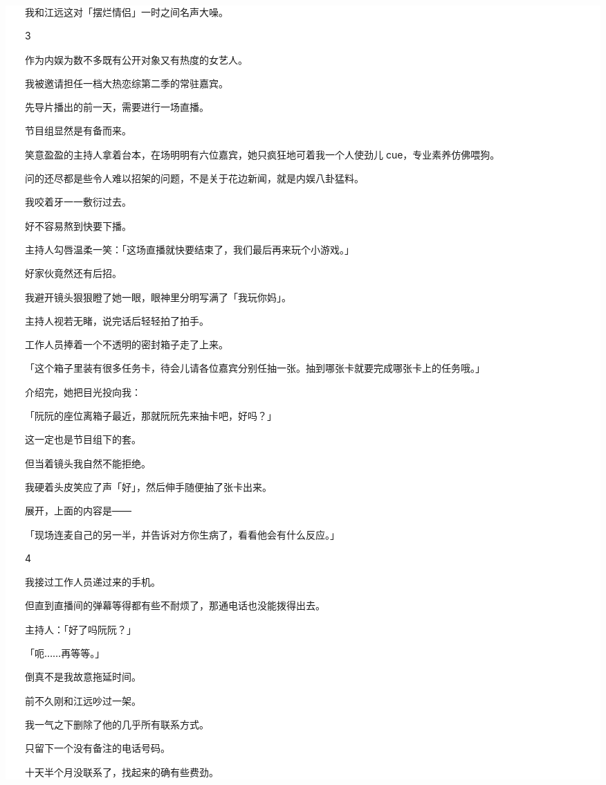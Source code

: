 &emsp;&emsp;我和江远这对「摆烂情侣」一时之间名声大噪。  
  
&emsp;&emsp;3  
  
&emsp;&emsp;作为内娱为数不多既有公开对象又有热度的女艺人。  
  
&emsp;&emsp;我被邀请担任一档大热恋综第二季的常驻嘉宾。  
  
&emsp;&emsp;先导片播出的前一天，需要进行一场直播。  
  
&emsp;&emsp;节目组显然是有备而来。  
  
&emsp;&emsp;笑意盈盈的主持人拿着台本，在场明明有六位嘉宾，她只疯狂地可着我一个人使劲儿 cue，专业素养仿佛喂狗。  
  
&emsp;&emsp;问的还尽都是些令人难以招架的问题，不是关于花边新闻，就是内娱八卦猛料。  
  
&emsp;&emsp;我咬着牙一一敷衍过去。  
  
&emsp;&emsp;好不容易熬到快要下播。  
  
&emsp;&emsp;主持人勾唇温柔一笑：「这场直播就快要结束了，我们最后再来玩个小游戏。」  
  
&emsp;&emsp;好家伙竟然还有后招。  
  
&emsp;&emsp;我避开镜头狠狠瞪了她一眼，眼神里分明写满了「我玩你妈」。  
  
&emsp;&emsp;主持人视若无睹，说完话后轻轻拍了拍手。  
  
&emsp;&emsp;工作人员捧着一个不透明的密封箱子走了上来。  
  
&emsp;&emsp;「这个箱子里装有很多任务卡，待会儿请各位嘉宾分别任抽一张。抽到哪张卡就要完成哪张卡上的任务哦。」  
  
&emsp;&emsp;介绍完，她把目光投向我：  
  
&emsp;&emsp;「阮阮的座位离箱子最近，那就阮阮先来抽卡吧，好吗？」  
  
&emsp;&emsp;这一定也是节目组下的套。  
  
&emsp;&emsp;但当着镜头我自然不能拒绝。  
  
&emsp;&emsp;我硬着头皮笑应了声「好」，然后伸手随便抽了张卡出来。  
  
&emsp;&emsp;展开，上面的内容是——  
  
&emsp;&emsp;「现场连麦自己的另一半，并告诉对方你生病了，看看他会有什么反应。」  
  
&emsp;&emsp;4  
  
&emsp;&emsp;我接过工作人员递过来的手机。  
  
&emsp;&emsp;但直到直播间的弹幕等得都有些不耐烦了，那通电话也没能拨得出去。  
  
&emsp;&emsp;主持人：「好了吗阮阮？」  
  
&emsp;&emsp;「呃……再等等。」  
  
&emsp;&emsp;倒真不是我故意拖延时间。  
  
&emsp;&emsp;前不久刚和江远吵过一架。  
  
&emsp;&emsp;我一气之下删除了他的几乎所有联系方式。  
  
&emsp;&emsp;只留下一个没有备注的电话号码。  
  
&emsp;&emsp;十天半个月没联系了，找起来的确有些费劲。  
  